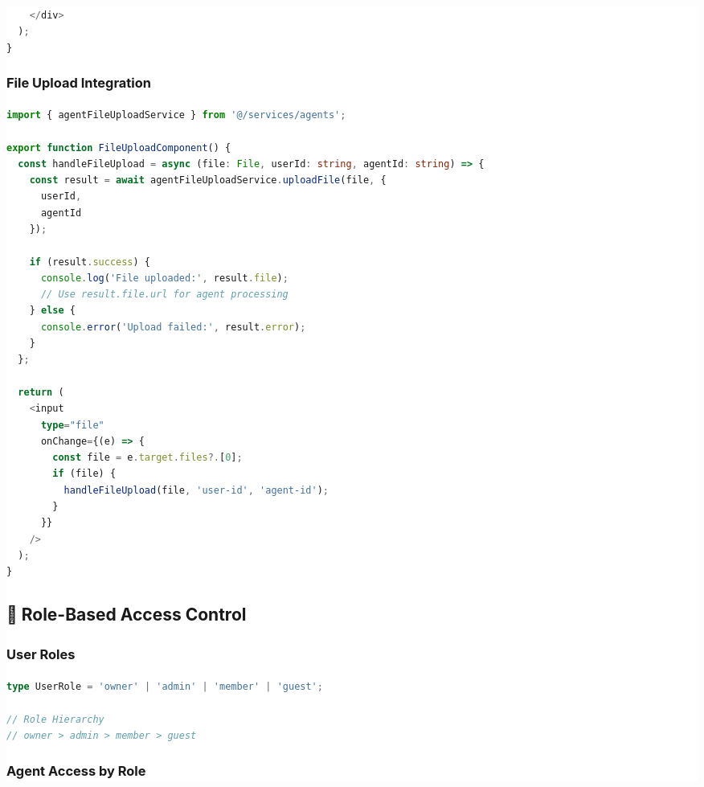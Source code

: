```typescript
    </div>
  );
}
```

### File Upload Integration

```typescript
import { agentFileUploadService } from '@/services/agents';

export function FileUploadComponent() {
  const handleFileUpload = async (file: File, userId: string, agentId: string) => {
    const result = await agentFileUploadService.uploadFile(file, {
      userId,
      agentId
    });

    if (result.success) {
      console.log('File uploaded:', result.file);
      // Use result.file.url for agent processing
    } else {
      console.error('Upload failed:', result.error);
    }
  };

  return (
    <input 
      type="file"
      onChange={(e) => {
        const file = e.target.files?.[0];
        if (file) {
          handleFileUpload(file, 'user-id', 'agent-id');
        }
      }}
    />
  );
}
```

## 🔐 Role-Based Access Control

### User Roles

```typescript
type UserRole = 'owner' | 'admin' | 'member' | 'guest';

// Role Hierarchy
// owner > admin > member > guest
```

### Agent Access by Role
